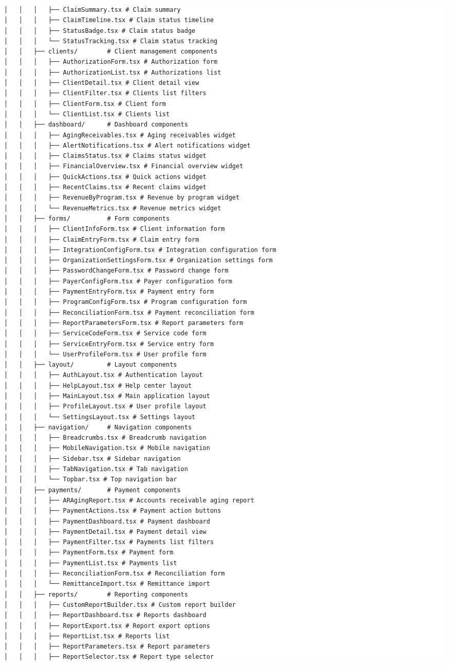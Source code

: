 ```
│   │   │   ├── ClaimSummary.tsx # Claim summary
│   │   │   ├── ClaimTimeline.tsx # Claim status timeline
│   │   │   ├── StatusBadge.tsx # Claim status badge
│   │   │   └── StatusTracking.tsx # Claim status tracking
│   │   ├── clients/        # Client management components
│   │   │   ├── AuthorizationForm.tsx # Authorization form
│   │   │   ├── AuthorizationList.tsx # Authorizations list
│   │   │   ├── ClientDetail.tsx # Client detail view
│   │   │   ├── ClientFilter.tsx # Clients list filters
│   │   │   ├── ClientForm.tsx # Client form
│   │   │   └── ClientList.tsx # Clients list
│   │   ├── dashboard/      # Dashboard components
│   │   │   ├── AgingReceivables.tsx # Aging receivables widget
│   │   │   ├── AlertNotifications.tsx # Alert notifications widget
│   │   │   ├── ClaimsStatus.tsx # Claims status widget
│   │   │   ├── FinancialOverview.tsx # Financial overview widget
│   │   │   ├── QuickActions.tsx # Quick actions widget
│   │   │   ├── RecentClaims.tsx # Recent claims widget
│   │   │   ├── RevenueByProgram.tsx # Revenue by program widget
│   │   │   └── RevenueMetrics.tsx # Revenue metrics widget
│   │   ├── forms/          # Form components
│   │   │   ├── ClientInfoForm.tsx # Client information form
│   │   │   ├── ClaimEntryForm.tsx # Claim entry form
│   │   │   ├── IntegrationConfigForm.tsx # Integration configuration form
│   │   │   ├── OrganizationSettingsForm.tsx # Organization settings form
│   │   │   ├── PasswordChangeForm.tsx # Password change form
│   │   │   ├── PayerConfigForm.tsx # Payer configuration form
│   │   │   ├── PaymentEntryForm.tsx # Payment entry form
│   │   │   ├── ProgramConfigForm.tsx # Program configuration form
│   │   │   ├── ReconciliationForm.tsx # Payment reconciliation form
│   │   │   ├── ReportParametersForm.tsx # Report parameters form
│   │   │   ├── ServiceCodeForm.tsx # Service code form
│   │   │   ├── ServiceEntryForm.tsx # Service entry form
│   │   │   └── UserProfileForm.tsx # User profile form
│   │   ├── layout/         # Layout components
│   │   │   ├── AuthLayout.tsx # Authentication layout
│   │   │   ├── HelpLayout.tsx # Help center layout
│   │   │   ├── MainLayout.tsx # Main application layout
│   │   │   ├── ProfileLayout.tsx # User profile layout
│   │   │   └── SettingsLayout.tsx # Settings layout
│   │   ├── navigation/     # Navigation components
│   │   │   ├── Breadcrumbs.tsx # Breadcrumb navigation
│   │   │   ├── MobileNavigation.tsx # Mobile navigation
│   │   │   ├── Sidebar.tsx # Sidebar navigation
│   │   │   ├── TabNavigation.tsx # Tab navigation
│   │   │   └── Topbar.tsx # Top navigation bar
│   │   ├── payments/       # Payment components
│   │   │   ├── ARAgingReport.tsx # Accounts receivable aging report
│   │   │   ├── PaymentActions.tsx # Payment action buttons
│   │   │   ├── PaymentDashboard.tsx # Payment dashboard
│   │   │   ├── PaymentDetail.tsx # Payment detail view
│   │   │   ├── PaymentFilter.tsx # Payments list filters
│   │   │   ├── PaymentForm.tsx # Payment form
│   │   │   ├── PaymentList.tsx # Payments list
│   │   │   ├── ReconciliationForm.tsx # Reconciliation form
│   │   │   └── RemittanceImport.tsx # Remittance import
│   │   ├── reports/        # Reporting components
│   │   │   ├── CustomReportBuilder.tsx # Custom report builder
│   │   │   ├── ReportDashboard.tsx # Reports dashboard
│   │   │   ├── ReportExport.tsx # Report export options
│   │   │   ├── ReportList.tsx # Reports list
│   │   │   ├── ReportParameters.tsx # Report parameters
│   │   │   ├── ReportSelector.tsx # Report type selector
```